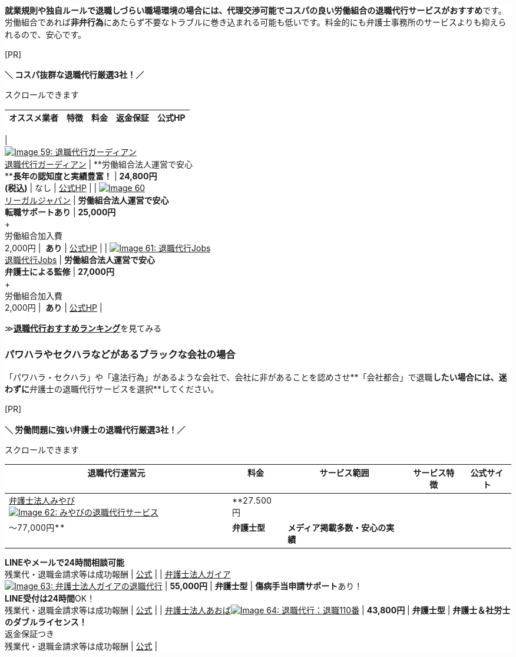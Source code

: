 **就業規則や独自ルールで退職しづらい職場環境の場合には、代理交渉可能でコスパの良い労働組合の退職代行サービスがおすすめ**です。労働組合であれば**非弁行為**にあたらず不要なトラブルに巻き込まれる可能も低いです。料金的にも弁護士事務所のサービスよりも抑えられるので、安心です。

\[PR\]

**＼ コスパ抜群な退職代行厳選3社！／**

スクロールできます

| オススメ業者 | 特徴 | 料金 | 返金保証 | 公式HP |
| --- | --- | --- | --- | --- |
|   
[![Image 59: 退職代行ガーディアン](https://interactiveweek.com/wp-content/uploads/2022/04/guardian.webp)](https://taisyokudaiko.jp/lp1?im=3va)  
[退職代行ガーディアン](https://taisyokudaiko.jp/lp1?im=3va) | **労働組合法人運営で安心  
****長年の認知度と実績豊富！** | ****24,800円  
(税込)**** | なし | [公式HP](https://taisyokudaiko.jp/lp1?im=3va) |
| [![Image 60](https://interactiveweek.com/wp-content/uploads/2023/05/%E9%80%80%E8%81%B7%E3%83%A9%E3%83%9C%E3%81%AE%E8%AA%BF%E6%9F%BB%E5%A0%B1%E5%91%8A.jpg)](https://interactiveweek.com//legal-japan)  
[リーガルジャパン](https://interactiveweek.com//legal-japan) | **労働組合法人運営で安心  
転職サポートあり** | **25,000円**  
+  
労働組合加入費  
2,000円 |  **あり** | [公式HP](https://interactiveweek.com//legal-japan) |
| [![Image 61: 退職代行Jobs](https://interactiveweek.com/wp-content/uploads/2022/04/jobs-rank.webp)](https://interactiveweek.com/jobs)  
[退職代行Jobs](https://interactiveweek.com/jobs) | **労働組合法人運営で安心  
弁護士による監修** | **27,000円**  
+  
労働組合加入費  
2,000円 |  **あり** | [公式HP](https://interactiveweek.com/jobs) |

≫[**退職代行おすすめランキング**](https://interactiveweek.com/taishokudaiko-osusume-ranking/)を見てみる

### パワハラやセクハラなどがあるブラックな会社の場合

「パワハラ・セクハラ」や「違法行為」があるような会社で、会社に非があることを認めさせ**「会社都合」で退職**したい場合には、迷わずに**弁護士の退職代行サービスを選択**してください。

\[PR\]

**＼ 労働問題に強い弁護士の退職代行厳選3社！／**

スクロールできます

| 退職代行運営元 | 料金 | サービス範囲 | サービス特徴 | 公式サイト |
| --- | --- | --- | --- | --- |
| [弁護士法人みやび ![Image 62: みやびの退職代行サービス](https://interactiveweek.com/wp-content/uploads/2022/04/miyabi-e1650129929529.webp)](https://interactiveweek.com/miyabi) | **27.500円  
～77,000円** | ********弁護士型******** | **メディア掲載多数・安心の実績**  
**LINEやメールで24時間相談可能**  
残業代・退職金請求等は成功報酬 | [公式](https://interactiveweek.com/miyabi) |
| [弁護士法人ガイア](https://interactiveweek.com/gaia-law-office)  
[![Image 63: 弁護士法人ガイアの退職代行](https://interactiveweek.com/wp-content/uploads/2023/06/%E3%82%B9%E3%82%AF%E3%83%AA%E3%83%BC%E3%83%B3%E3%82%B7%E3%83%A7%E3%83%83%E3%83%88-2023-06-09-9.03.40.png)](https://interactiveweek.com/gaia-law-office) | ****55,000円**** | ********弁護士型******** | **傷病手当申請サポート**あり！  
**LINE受付は24時間**OK！  
残業代・退職金請求等は成功報酬 | [公式](https://interactiveweek.com/gaia-law-office) |
| [弁護士法人あおば](https://interactiveweek.com/taishoku110)[![Image 64: 退職代行：退職110番](https://interactiveweek.com/wp-content/uploads/2022/04/taishoku110ban.webp)](https://interactiveweek.com/taishoku110) | ******43,800円****** | ********弁護士型******** | **弁護士＆社労士のダブルライセンス！**  
返金保証つき  
残業代・退職金請求等は成功報酬 | [公式](https://interactiveweek.com/taishoku110) |
